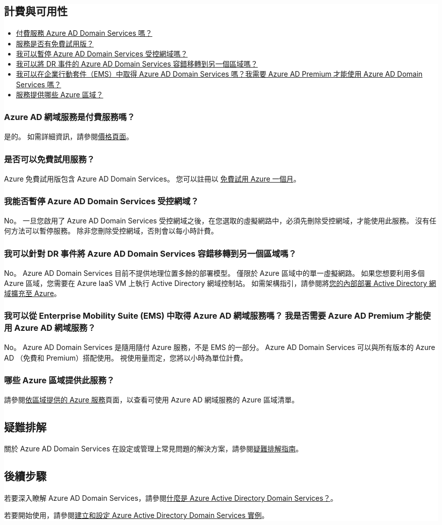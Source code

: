 ## <a name="billing-and-availability"></a>計費與可用性

* [付費服務 Azure AD Domain Services 嗎？](#is-azure-ad-domain-services-a-paid-service)
* [服務是否有免費試用版？](#is-there-a-free-trial-for-the-service)
* [我可以暫停 Azure AD Domain Services 受控網域嗎？](#can-i-pause-an-azure-ad-domain-services-managed-domain)
* [我可以將 DR 事件的 Azure AD Domain Services 容錯移轉到另一個區域嗎？](#can-i-pause-an-azure-ad-domain-services-managed-domain)
* [我可以在企業行動套件（EMS）中取得 Azure AD Domain Services 嗎？我需要 Azure AD Premium 才能使用 Azure AD Domain Services 嗎？](#can-i-failover-azure-ad-domain-services-to-another-region-for-a-dr-event)
* [服務提供哪些 Azure 區域？](#can-i-get-azure-ad-domain-services-as-part-of-enterprise-mobility-suite-ems-do-i-need-azure-ad-premium-to-use-azure-ad-domain-services)

### <a name="is-azure-ad-domain-services-a-paid-service"></a>Azure AD 網域服務是付費服務嗎？
是的。 如需詳細資訊，請參閱[價格頁面](https://azure.microsoft.com/pricing/details/active-directory-ds/)。

### <a name="is-there-a-free-trial-for-the-service"></a>是否可以免費試用服務？
Azure 免費試用版包含 Azure AD Domain Services。 您可以註冊以 [免費試用 Azure 一個月](https://azure.microsoft.com/pricing/free-trial/)。

### <a name="can-i-pause-an-azure-ad-domain-services-managed-domain"></a>我能否暫停 Azure AD Domain Services 受控網域？
No。 一旦您啟用了 Azure AD Domain Services 受控網域之後，在您選取的虛擬網路中，必須先刪除受控網域，才能使用此服務。 沒有任何方法可以暫停服務。 除非您刪除受控網域，否則會以每小時計費。

### <a name="can-i-failover-azure-ad-domain-services-to-another-region-for-a-dr-event"></a>我可以針對 DR 事件將 Azure AD Domain Services 容錯移轉到另一個區域嗎？
No。 Azure AD Domain Services 目前不提供地理位置多餘的部署模型。 僅限於 Azure 區域中的單一虛擬網路。 如果您想要利用多個 Azure 區域，您需要在 Azure IaaS VM 上執行 Active Directory 網域控制站。 如需架構指引，請參閱將[您的內部部署 Active Directory 網域擴充至 Azure](https://docs.microsoft.com/azure/architecture/reference-architectures/identity/adds-extend-domain)。

### <a name="can-i-get-azure-ad-domain-services-as-part-of-enterprise-mobility-suite-ems-do-i-need-azure-ad-premium-to-use-azure-ad-domain-services"></a>我可以從 Enterprise Mobility Suite (EMS) 中取得 Azure AD 網域服務嗎？ 我是否需要 Azure AD Premium 才能使用 Azure AD 網域服務？
No。 Azure AD Domain Services 是隨用隨付 Azure 服務，不是 EMS 的一部分。 Azure AD Domain Services 可以與所有版本的 Azure AD （免費和 Premium）搭配使用。 視使用量而定，您將以小時為單位計費。

### <a name="what-azure-regions-is-the-service-available-in"></a>哪些 Azure 區域提供此服務？
請參閱[依區域提供的 Azure 服務](https://azure.microsoft.com/regions/#services/)頁面，以查看可使用 Azure AD 網域服務的 Azure 區域清單。

## <a name="troubleshooting"></a>疑難排解

關於 Azure AD Domain Services 在設定或管理上常見問題的解決方案，請參閱[疑難排解指南](troubleshoot.md)。

## <a name="next-steps"></a>後續步驟

若要深入瞭解 Azure AD Domain Services，請參閱[什麼是 Azure Active Directory Domain Services？](overview.md)。

若要開始使用，請參閱[建立和設定 Azure Active Directory Domain Services 實例](tutorial-create-instance.md)。
